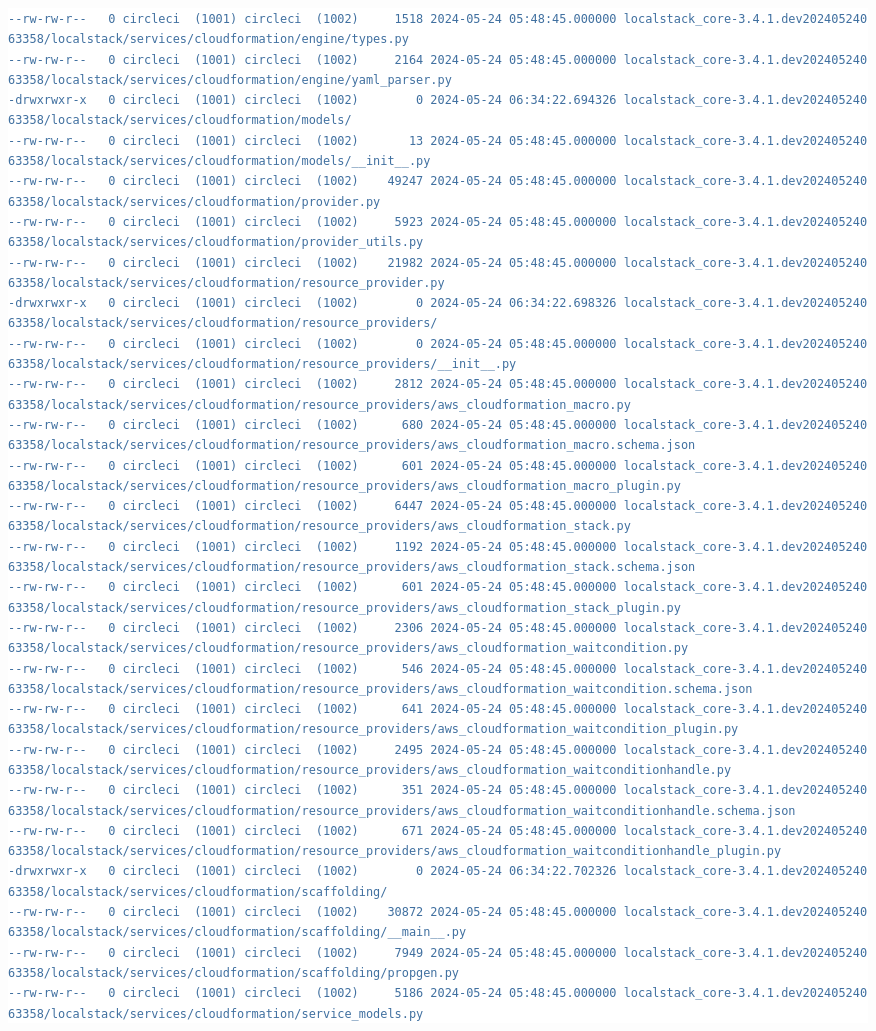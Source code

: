 ```diff
--rw-rw-r--   0 circleci  (1001) circleci  (1002)     1518 2024-05-24 05:48:45.000000 localstack_core-3.4.1.dev20240524063358/localstack/services/cloudformation/engine/types.py
--rw-rw-r--   0 circleci  (1001) circleci  (1002)     2164 2024-05-24 05:48:45.000000 localstack_core-3.4.1.dev20240524063358/localstack/services/cloudformation/engine/yaml_parser.py
-drwxrwxr-x   0 circleci  (1001) circleci  (1002)        0 2024-05-24 06:34:22.694326 localstack_core-3.4.1.dev20240524063358/localstack/services/cloudformation/models/
--rw-rw-r--   0 circleci  (1001) circleci  (1002)       13 2024-05-24 05:48:45.000000 localstack_core-3.4.1.dev20240524063358/localstack/services/cloudformation/models/__init__.py
--rw-rw-r--   0 circleci  (1001) circleci  (1002)    49247 2024-05-24 05:48:45.000000 localstack_core-3.4.1.dev20240524063358/localstack/services/cloudformation/provider.py
--rw-rw-r--   0 circleci  (1001) circleci  (1002)     5923 2024-05-24 05:48:45.000000 localstack_core-3.4.1.dev20240524063358/localstack/services/cloudformation/provider_utils.py
--rw-rw-r--   0 circleci  (1001) circleci  (1002)    21982 2024-05-24 05:48:45.000000 localstack_core-3.4.1.dev20240524063358/localstack/services/cloudformation/resource_provider.py
-drwxrwxr-x   0 circleci  (1001) circleci  (1002)        0 2024-05-24 06:34:22.698326 localstack_core-3.4.1.dev20240524063358/localstack/services/cloudformation/resource_providers/
--rw-rw-r--   0 circleci  (1001) circleci  (1002)        0 2024-05-24 05:48:45.000000 localstack_core-3.4.1.dev20240524063358/localstack/services/cloudformation/resource_providers/__init__.py
--rw-rw-r--   0 circleci  (1001) circleci  (1002)     2812 2024-05-24 05:48:45.000000 localstack_core-3.4.1.dev20240524063358/localstack/services/cloudformation/resource_providers/aws_cloudformation_macro.py
--rw-rw-r--   0 circleci  (1001) circleci  (1002)      680 2024-05-24 05:48:45.000000 localstack_core-3.4.1.dev20240524063358/localstack/services/cloudformation/resource_providers/aws_cloudformation_macro.schema.json
--rw-rw-r--   0 circleci  (1001) circleci  (1002)      601 2024-05-24 05:48:45.000000 localstack_core-3.4.1.dev20240524063358/localstack/services/cloudformation/resource_providers/aws_cloudformation_macro_plugin.py
--rw-rw-r--   0 circleci  (1001) circleci  (1002)     6447 2024-05-24 05:48:45.000000 localstack_core-3.4.1.dev20240524063358/localstack/services/cloudformation/resource_providers/aws_cloudformation_stack.py
--rw-rw-r--   0 circleci  (1001) circleci  (1002)     1192 2024-05-24 05:48:45.000000 localstack_core-3.4.1.dev20240524063358/localstack/services/cloudformation/resource_providers/aws_cloudformation_stack.schema.json
--rw-rw-r--   0 circleci  (1001) circleci  (1002)      601 2024-05-24 05:48:45.000000 localstack_core-3.4.1.dev20240524063358/localstack/services/cloudformation/resource_providers/aws_cloudformation_stack_plugin.py
--rw-rw-r--   0 circleci  (1001) circleci  (1002)     2306 2024-05-24 05:48:45.000000 localstack_core-3.4.1.dev20240524063358/localstack/services/cloudformation/resource_providers/aws_cloudformation_waitcondition.py
--rw-rw-r--   0 circleci  (1001) circleci  (1002)      546 2024-05-24 05:48:45.000000 localstack_core-3.4.1.dev20240524063358/localstack/services/cloudformation/resource_providers/aws_cloudformation_waitcondition.schema.json
--rw-rw-r--   0 circleci  (1001) circleci  (1002)      641 2024-05-24 05:48:45.000000 localstack_core-3.4.1.dev20240524063358/localstack/services/cloudformation/resource_providers/aws_cloudformation_waitcondition_plugin.py
--rw-rw-r--   0 circleci  (1001) circleci  (1002)     2495 2024-05-24 05:48:45.000000 localstack_core-3.4.1.dev20240524063358/localstack/services/cloudformation/resource_providers/aws_cloudformation_waitconditionhandle.py
--rw-rw-r--   0 circleci  (1001) circleci  (1002)      351 2024-05-24 05:48:45.000000 localstack_core-3.4.1.dev20240524063358/localstack/services/cloudformation/resource_providers/aws_cloudformation_waitconditionhandle.schema.json
--rw-rw-r--   0 circleci  (1001) circleci  (1002)      671 2024-05-24 05:48:45.000000 localstack_core-3.4.1.dev20240524063358/localstack/services/cloudformation/resource_providers/aws_cloudformation_waitconditionhandle_plugin.py
-drwxrwxr-x   0 circleci  (1001) circleci  (1002)        0 2024-05-24 06:34:22.702326 localstack_core-3.4.1.dev20240524063358/localstack/services/cloudformation/scaffolding/
--rw-rw-r--   0 circleci  (1001) circleci  (1002)    30872 2024-05-24 05:48:45.000000 localstack_core-3.4.1.dev20240524063358/localstack/services/cloudformation/scaffolding/__main__.py
--rw-rw-r--   0 circleci  (1001) circleci  (1002)     7949 2024-05-24 05:48:45.000000 localstack_core-3.4.1.dev20240524063358/localstack/services/cloudformation/scaffolding/propgen.py
--rw-rw-r--   0 circleci  (1001) circleci  (1002)     5186 2024-05-24 05:48:45.000000 localstack_core-3.4.1.dev20240524063358/localstack/services/cloudformation/service_models.py
```